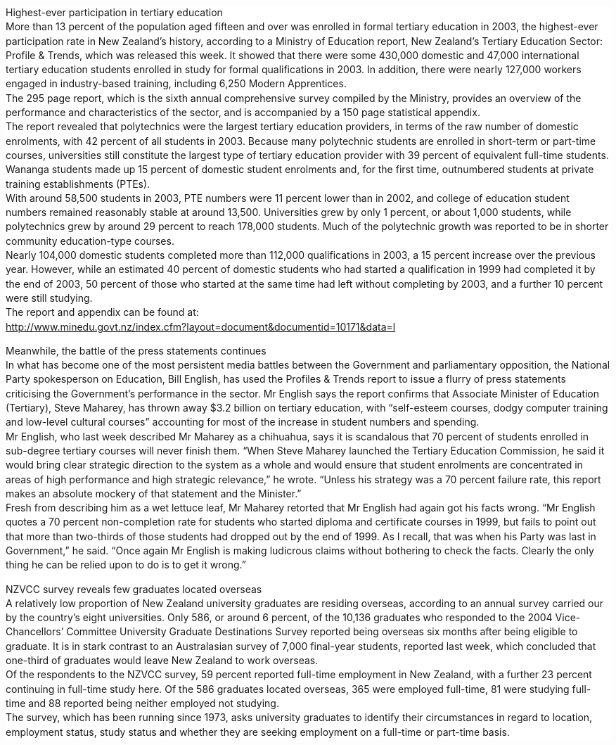 Highest-ever participation in tertiary education  
More than 13 percent of the population aged fifteen and over was enrolled in formal tertiary education in 2003, the highest-ever participation rate in New Zealand’s history, according to a Ministry of Education report, New Zealand’s Tertiary Education Sector: Profile & Trends, which was released this week. It showed that there were some 430,000 domestic and 47,000 international tertiary education students enrolled in study for formal qualifications in 2003. In addition, there were nearly 127,000 workers engaged in industry-based training, including 6,250 Modern Apprentices.  
The 295 page report, which is the sixth annual comprehensive survey compiled by the Ministry, provides an overview of the performance and characteristics of the sector, and is accompanied by a 150 page statistical appendix.  
The report revealed that polytechnics were the largest tertiary education providers, in terms of the raw number of domestic enrolments, with 42 percent of all students in 2003. Because many polytechnic students are enrolled in short-term or part-time courses, universities still constitute the largest type of tertiary education provider with 39 percent of equivalent full-time students. Wananga students made up 15 percent of domestic student enrolments and, for the first time, outnumbered students at private training establishments (PTEs).  
With around 58,500 students in 2003, PTE numbers were 11 percent lower than in 2002, and college of education student numbers remained reasonably stable at around 13,500. Universities grew by only 1 percent, or about 1,000 students, while polytechnics grew by around 29 percent to reach 178,000 students. Much of the polytechnic growth was reported to be in shorter community education-type courses.  
Nearly 104,000 domestic students completed more than 112,000 qualifications in 2003, a 15 percent increase over the previous year. However, while an estimated 40 percent of domestic students who had started a qualification in 1999 had completed it by the end of 2003, 50 percent of those who started at the same time had left without completing by 2003, and a further 10 percent were still studying.  
The report and appendix can be found at:  
http://www.minedu.govt.nz/index.cfm?layout=document&documentid=10171&data=l

Meanwhile, the battle of the press statements continues  
In what has become one of the most persistent media battles between the Government and parliamentary opposition, the National Party spokesperson on Education, Bill English, has used the Profiles & Trends report to issue a flurry of press statements criticising the Government’s performance in the sector. Mr English says the report confirms that Associate Minister of Education (Tertiary), Steve Maharey, has thrown away $3.2 billion on tertiary education, with “self-esteem courses, dodgy computer training and low-level cultural courses” accounting for most of the increase in student numbers and spending.  
Mr English, who last week described Mr Maharey as a chihuahua, says it is scandalous that 70 percent of students enrolled in sub-degree tertiary courses will never finish them. “When Steve Maharey launched the Tertiary Education Commission, he said it would bring clear strategic direction to the system as a whole and would ensure that student enrolments are concentrated in areas of high performance and high strategic relevance,” he wrote. “Unless his strategy was a 70 percent failure rate, this report makes an absolute mockery of that statement and the Minister.”  
Fresh from describing him as a wet lettuce leaf, Mr Maharey retorted that Mr English had again got his facts wrong. “Mr English quotes a 70 percent non-completion rate for students who started diploma and certificate courses in 1999, but fails to point out that more than two-thirds of those students had dropped out by the end of 1999. As I recall, that was when his Party was last in Government,” he said. “Once again Mr English is making ludicrous claims without bothering to check the facts. Clearly the only thing he can be relied upon to do is to get it wrong.”

NZVCC survey reveals few graduates located overseas  
A relatively low proportion of New Zealand university graduates are residing overseas, according to an annual survey carried our by the country’s eight universities. Only 586, or around 6 percent, of the 10,136 graduates who responded to the 2004 Vice-Chancellors’ Committee University Graduate Destinations Survey reported being overseas six months after being eligible to graduate. It is in stark contrast to an Australasian survey of 7,000 final-year students, reported last week, which concluded that one-third of graduates would leave New Zealand to work overseas.  
Of the respondents to the NZVCC survey, 59 percent reported full-time employment in New Zealand, with a further 23 percent continuing in full-time study here. Of the 586 graduates located overseas, 365 were employed full-time, 81 were studying full-time and 88 reported being neither employed not studying.  
The survey, which has been running since 1973, asks university graduates to identify their circumstances in regard to location, employment status, study status and whether they are seeking employment on a full-time or part-time basis.  